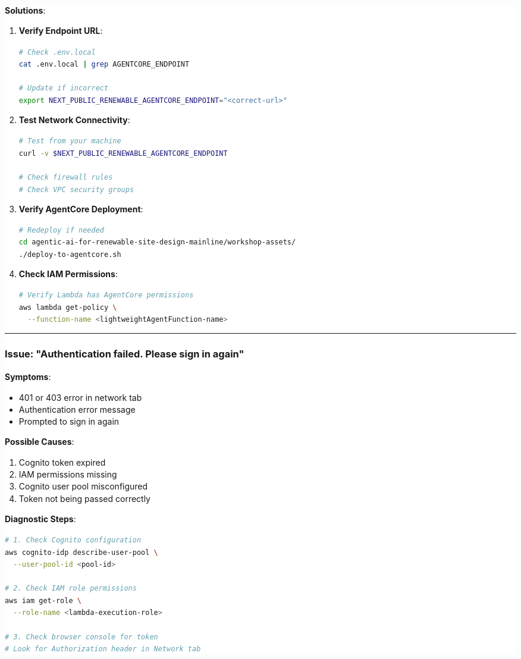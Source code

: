 **Solutions**:

1. **Verify Endpoint URL**:
   ```bash
   # Check .env.local
   cat .env.local | grep AGENTCORE_ENDPOINT
   
   # Update if incorrect
   export NEXT_PUBLIC_RENEWABLE_AGENTCORE_ENDPOINT="<correct-url>"
   ```

2. **Test Network Connectivity**:
   ```bash
   # Test from your machine
   curl -v $NEXT_PUBLIC_RENEWABLE_AGENTCORE_ENDPOINT
   
   # Check firewall rules
   # Check VPC security groups
   ```

3. **Verify AgentCore Deployment**:
   ```bash
   # Redeploy if needed
   cd agentic-ai-for-renewable-site-design-mainline/workshop-assets/
   ./deploy-to-agentcore.sh
   ```

4. **Check IAM Permissions**:
   ```bash
   # Verify Lambda has AgentCore permissions
   aws lambda get-policy \
     --function-name <lightweightAgentFunction-name>
   ```

---

### Issue: "Authentication failed. Please sign in again"

**Symptoms**:
- 401 or 403 error in network tab
- Authentication error message
- Prompted to sign in again

**Possible Causes**:
1. Cognito token expired
2. IAM permissions missing
3. Cognito user pool misconfigured
4. Token not being passed correctly

**Diagnostic Steps**:

```bash
# 1. Check Cognito configuration
aws cognito-idp describe-user-pool \
  --user-pool-id <pool-id>

# 2. Check IAM role permissions
aws iam get-role \
  --role-name <lambda-execution-role>

# 3. Check browser console for token
# Look for Authorization header in Network tab
```
